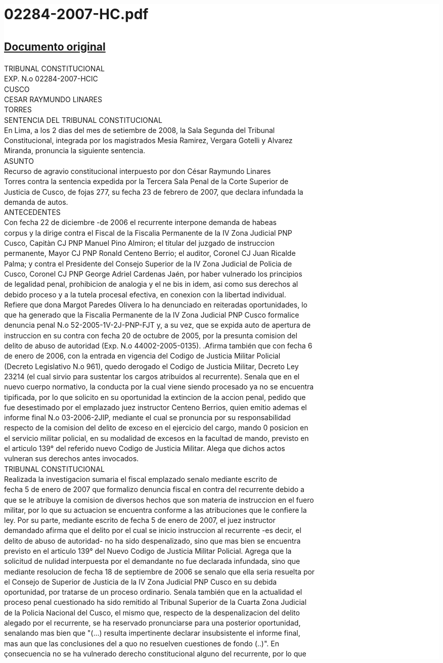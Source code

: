 
02284-2007-HC.pdf
=================
  
[Documento original](https://tc.gob.pe/jurisprudencia/2008/02284-2007-HC.pdf)  
---  
TRIBUNAL CONSTITUCIONAL  
EXP. N.o 02284-2007-HCIC  
CUSCO  
CESAR RAYMUNDO LINARES  
TORRES  
SENTENCIA DEL TRIBUNAL CONSTITUCIONAL  
En Lima, a los 2 dias del mes de setiembre de 2008, la Sala Segunda del Tribunal  
Constitucional, integrada por los magistrados Mesia Ramirez, Vergara Gotelli y Alvarez  
Miranda, pronuncia la siguiente sentencia.  
ASUNTO  
Recurso de agravio constitucional interpuesto por don César Raymundo Linares  
Torres contra la sentencia expedida por la Tercera Sala Penal de la Corte Superior de  
Justicia de Cusco, de fojas 277, su fecha 23 de febrero de 2007, que declara infundada la  
demanda de autos.  
ANTECEDENTES  
Con fecha 22 de diciembre -de 2006 el recurrente interpone demanda de habeas  
corpus y la dirige contra el Fiscal de la Fiscalia Permanente de la IV Zona Judicial PNP  
Cusco, Capitàn CJ PNP Manuel Pino Almiron; el titular del juzgado de instruccion  
permanente, Mayor CJ PNP Ronald Centeno Berrio; el auditor, Coronel CJ Juan Ricalde  
Palma; y contra el Presidente del Consejo Superior de la IV Zona Judicial de Policia de  
Cusco, Coronel CJ PNP George Adriel Cardenas Jaén, por haber vulnerado los principios  
de legalidad penal, prohibicion de analogia y el ne bis in idem, asi como sus derechos al  
debido proceso y a la tutela procesal efectiva, en conexion con la libertad individual.  
Refiere que dona Margot Paredes Olivera lo ha denunciado en reiteradas oportunidades, lo  
que ha generado que la Fiscalia Permanente de la IV Zona Judicial PNP Cusco formalice  
denuncia penal N.o 52-2005-1V-2J-PNP-FJT y, a su vez, que se expida auto de apertura de  
instruccion en su contra con fecha 20 de octubre de 2005, por la presunta comision del  
delito de abuso de autoridad (Exp. N.o 44002-2005-0135). .Afirma también que con fecha 6  
de enero de 2006, con la entrada en vigencia del Codigo de Justicia Militar Policial  
(Decreto Legislativo N.o 961), quedo derogado el Codigo de Justicia Militar, Decreto Ley  
23214 (el cual sirvio para sustentar los cargos atribuidos al recurrente). Senala que en el  
nuevo cuerpo normativo, la conducta por la cual viene siendo procesado ya no se encuentra  
tipificada, por lo que solicito en su oportunidad la extincion de la accion penal, pedido que  
fue desestimado por el emplazado juez instructor Centeno Berrios, quien emitio ademas el  
informe final N.o 03-2006-2JIP, mediante el cual se pronuncia por su responsabilidad  
respecto de la comision del delito de exceso en el ejercicio del cargo, mando 0 posicion en  
el servicio militar policial, en su modalidad de excesos en la facultad de mando, previsto en  
el articulo 139° del referido nuevo Codigo de Justicia Militar. Alega que dichos actos  
vulneran sus derechos antes invocados.  
TRIBUNAL CONSTITUCIONAL  
Realizada la investigacion sumaria el fiscal emplazado senalo mediante escrito de  
fecha 5 de enero de 2007 que formalizo denuncia fiscal en contra del recurrente debido a  
que se le atribuye la comision de diversos hechos que son materia de instruccion en el fuero  
militar, por lo que su actuacion se encuentra conforme a las atribuciones que le confiere la  
ley. Por su parte, mediante escrito de fecha 5 de enero de 2007, el juez instructor  
demandado afirma que el delito por el cual se inicio instruccion al recurrente -es decir, el  
delito de abuso de autoridad- no ha sido despenalizado, sino que mas bien se encuentra  
previsto en el articulo 139° del Nuevo Codigo de Justicia Militar Policial. Agrega que la  
solicitud de nulidad interpuesta por el demandante no fue declarada infundada, sino que  
mediante resolucion de fecha 18 de septiembre de 2006 se senalo que ella seria resuelta por  
el Consejo de Superior de Justicia de la IV Zona Judicial PNP Cusco en su debida  
oportunidad, por tratarse de un proceso ordinario. Senala también que en la actualidad el  
proceso penal cuestionado ha sido remitido al Tribunal Superior de la Cuarta Zona Judicial  
de la Policia Nacional del Cusco, el mismo que, respecto de la despenalizacion del delito  
alegado por el recurrente, se ha reservado pronunciarse para una posterior oportunidad,  
senalando mas bien que "(...) resulta impertinente declarar insubsistente el informe final,  
mas aun que las conclusiones del a quo no resuelven cuestiones de fondo (..)". En  
çonsecuencia no se ha vulnerado derecho constitucional alguno del recurrente, por lo que  